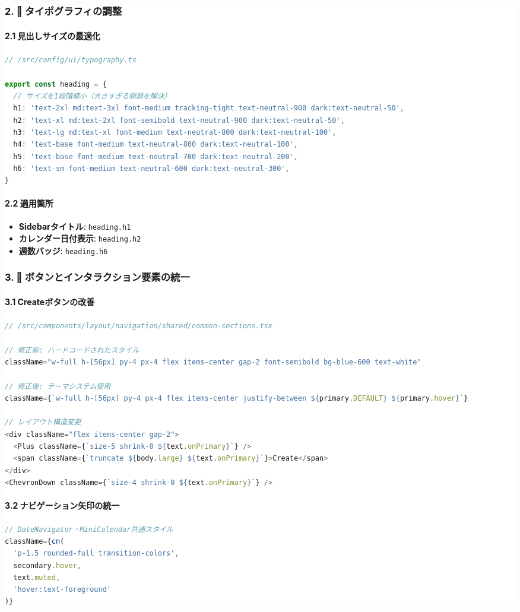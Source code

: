```typescript
```

### 2. 📝 タイポグラフィの調整

#### 2.1 見出しサイズの最適化

```typescript
// /src/config/ui/typography.ts

export const heading = {
  // サイズを1段階縮小（大きすぎる問題を解決）
  h1: 'text-2xl md:text-3xl font-medium tracking-tight text-neutral-900 dark:text-neutral-50',
  h2: 'text-xl md:text-2xl font-semibold text-neutral-900 dark:text-neutral-50',
  h3: 'text-lg md:text-xl font-medium text-neutral-800 dark:text-neutral-100',
  h4: 'text-base font-medium text-neutral-800 dark:text-neutral-100',
  h5: 'text-base font-medium text-neutral-700 dark:text-neutral-200',
  h6: 'text-sm font-medium text-neutral-600 dark:text-neutral-300',
}
```

#### 2.2 適用箇所

- **Sidebarタイトル**: `heading.h1`
- **カレンダー日付表示**: `heading.h2`
- **週数バッジ**: `heading.h6`

### 3. 🔘 ボタンとインタラクション要素の統一

#### 3.1 Createボタンの改善

```typescript
// /src/components/layout/navigation/shared/common-sections.tsx

// 修正前: ハードコードされたスタイル
className="w-full h-[56px] py-4 px-4 flex items-center gap-2 font-semibold bg-blue-600 text-white"

// 修正後: テーマシステム使用
className={`w-full h-[56px] py-4 px-4 flex items-center justify-between ${primary.DEFAULT} ${primary.hover}`}

// レイアウト構造変更
<div className="flex items-center gap-2">
  <Plus className={`size-5 shrink-0 ${text.onPrimary}`} />
  <span className={`truncate ${body.large} ${text.onPrimary}`}>Create</span>
</div>
<ChevronDown className={`size-4 shrink-0 ${text.onPrimary}`} />
```

#### 3.2 ナビゲーション矢印の統一

```typescript
// DateNavigator・MiniCalendar共通スタイル
className={cn(
  'p-1.5 rounded-full transition-colors',
  secondary.hover,
  text.muted,
  'hover:text-foreground'
)}
```
